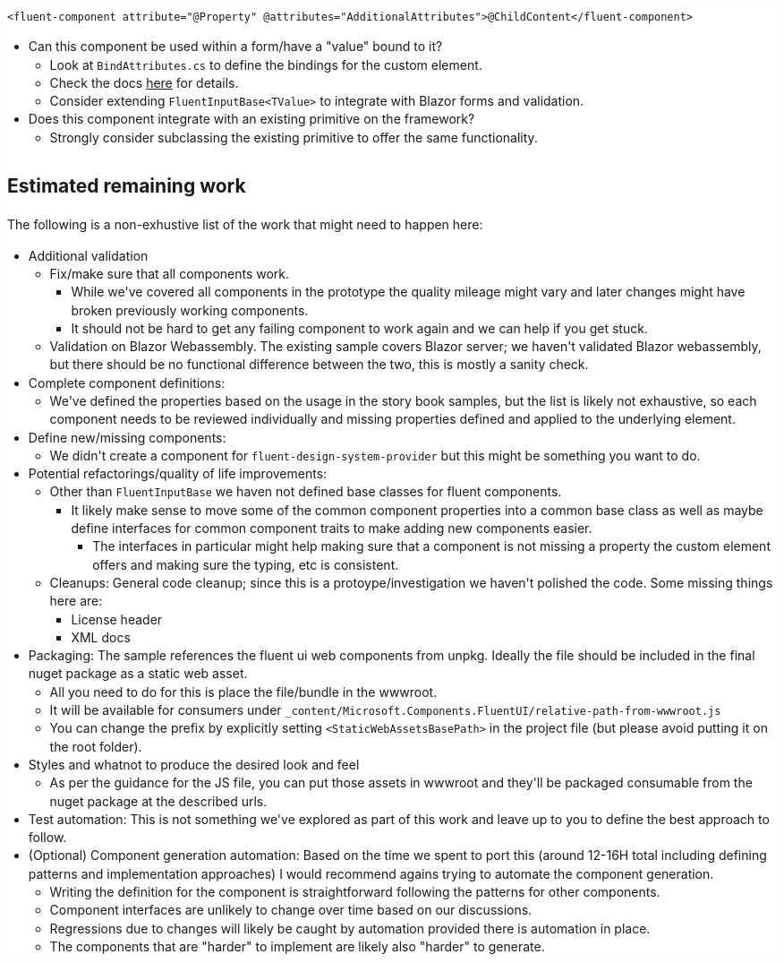   `<fluent-component attribute="@Property" @attributes="AdditionalAttributes">@ChildContent</fluent-component>`
* Can this component be used within a form/have a "value" bound to it?
  * Look at `BindAttributes.cs` to define the bindings for the custom element.
  * Check the docs [here](https://docs.microsoft.com/en-us/dotnet/api/microsoft.aspnetcore.components.bindelementattribute.-ctor?view=aspnetcore-5.0) for details.
  * Consider extending `FluentInputBase<TValue>` to integrate with Blazor forms and validation.
* Does this component integrate with an existing primitive on the framework?
  * Strongly consider subclassing the existing primitive to offer the same functionality.

## Estimated remaining work
The following is a non-exhustive list of the work that might need to happen here:
* Additional validation
  * Fix/make sure that all components work. 
    * While we've covered all components in the prototype the quality mileage might vary and later changes might have broken previously working components.
    * It should not be hard to get any failing component to work again and we can help if you get stuck.
  * Validation on Blazor Webassembly. The existing sample covers Blazor server; we haven't validated Blazor webassembly, but there should be no functional difference between the two, this is mostly a sanity check.
* Complete component definitions:
  * We've defined the properties based on the usage in the story book samples, but the list is likely not exhaustive, so each component needs to be reviewed individually and missing properties defined and applied to the underlying element.
* Define new/missing components:
  * We didn't create a component for `fluent-design-system-provider` but this might be something you want to do.
* Potential refactorings/quality of life improvements:
  * Other than `FluentInputBase` we haven not defined base classes for fluent components.
    * It likely make sense to move some of the common component properties into a common base class as well as maybe define interfaces for common component traits to make adding new components easier.
      * The interfaces in particular might help making sure that a component is not missing a property the custom element offers and making sure the typing, etc is consistent.
  * Cleanups: General code cleanup; since this is a protoype/investigation we haven't polished the code. Some missing things here are:
    * License header
    * XML docs
* Packaging: The sample references the fluent ui web components from unpkg. Ideally the file should be included in the final nuget package as a static web asset.
  * All you need to do for this is place the file/bundle in the wwwroot.
  * It will be available for consumers under `_content/Microsoft.Components.FluentUI/relative-path-from-wwwroot.js`
  * You can change the prefix by explicitly setting `<StaticWebAssetsBasePath>` in the project file (but please avoid putting it on the root folder).
* Styles and whatnot to produce the desired look and feel
  * As per the guidance for the JS file, you can put those assets in wwwroot and they'll be packaged consumable from the nuget package at the described urls.
* Test automation: This is not something we've explored as part of this work and leave up to you to define the best approach to follow.
* (Optional) Component generation automation: Based on the time we spent to port this (around 12-16H total including defining patterns and implementation approaches) I would recommend agains trying to automate the component generation.
  * Writing the definition for the component is straightforward following the patterns for other components.
  * Component interfaces are unlikely to change over time based on our discussions.
  * Regressions due to changes will likely be caught by automation provided there is automation in place.
  * The components that are "harder" to implement are likely also "harder" to generate.
